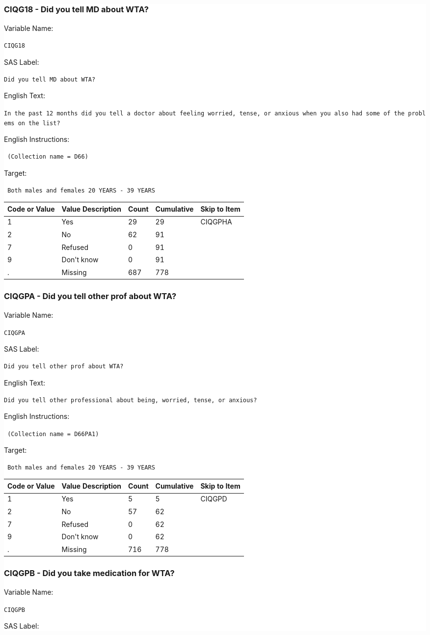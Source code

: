 ### CIQG18 - Did you tell MD about WTA?

Variable Name:

    CIQG18
SAS Label:

    Did you tell MD about WTA?
English Text:

    In the past 12 months did you tell a doctor about feeling worried, tense, or anxious when you also had some of the problems on the list?
English Instructions:

     (Collection name = D66)
Target:

     Both males and females 20 YEARS - 39 YEARS
Code or Value | Value Description | Count | Cumulative | Skip to Item  
---|---|---|---|---  
1 | Yes | 29 | 29 | CIQGPHA   
2 | No | 62 | 91 |   
7 | Refused | 0 | 91 |   
9 | Don't know | 0 | 91 |   
. | Missing | 687 | 778 |   
  
### CIQGPA - Did you tell other prof about WTA?

Variable Name:

    CIQGPA
SAS Label:

    Did you tell other prof about WTA?
English Text:

    Did you tell other professional about being, worried, tense, or anxious?
English Instructions:

     (Collection name = D66PA1)
Target:

     Both males and females 20 YEARS - 39 YEARS
Code or Value | Value Description | Count | Cumulative | Skip to Item  
---|---|---|---|---  
1 | Yes | 5 | 5 | CIQGPD   
2 | No | 57 | 62 |   
7 | Refused | 0 | 62 |   
9 | Don't know | 0 | 62 |   
. | Missing | 716 | 778 |   
  
### CIQGPB - Did you take medication for WTA?

Variable Name:

    CIQGPB
SAS Label:
